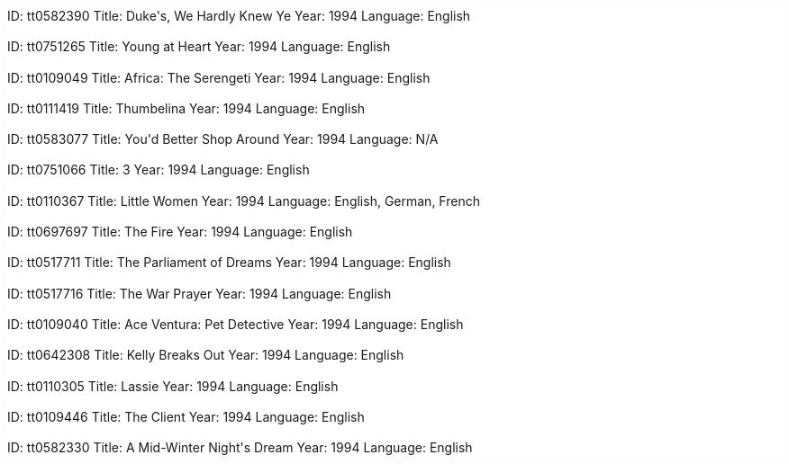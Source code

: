 ID: tt0582390
Title: Duke's, We Hardly Knew Ye
Year: 1994	Language: English

ID: tt0751265
Title: Young at Heart
Year: 1994	Language: English

ID: tt0109049
Title: Africa: The Serengeti
Year: 1994	Language: English

ID: tt0111419
Title: Thumbelina
Year: 1994	Language: English

ID: tt0583077
Title: You'd Better Shop Around
Year: 1994	Language: N/A

ID: tt0751066
Title: 3
Year: 1994	Language: English

ID: tt0110367
Title: Little Women
Year: 1994	Language: English, German, French

ID: tt0697697
Title: The Fire
Year: 1994	Language: English

ID: tt0517711
Title: The Parliament of Dreams
Year: 1994	Language: English

ID: tt0517716
Title: The War Prayer
Year: 1994	Language: English

ID: tt0109040
Title: Ace Ventura: Pet Detective
Year: 1994	Language: English

ID: tt0642308
Title: Kelly Breaks Out
Year: 1994	Language: English

ID: tt0110305
Title: Lassie
Year: 1994	Language: English

ID: tt0109446
Title: The Client
Year: 1994	Language: English

ID: tt0582330
Title: A Mid-Winter Night's Dream
Year: 1994	Language: English
